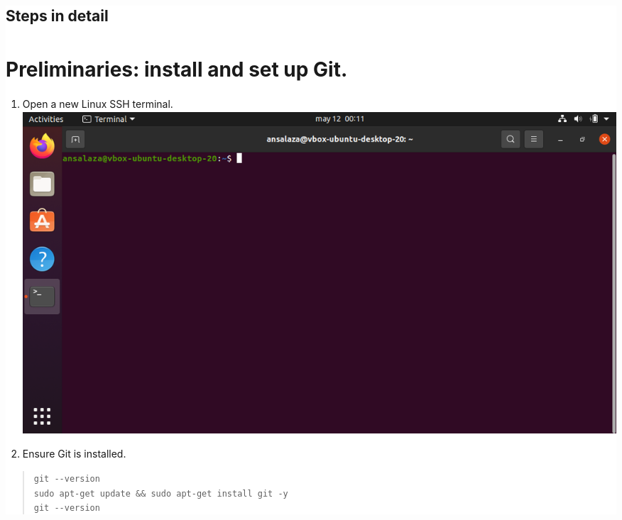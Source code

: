 ## Steps in detail
# Preliminaries: install and set up Git.
1. Open a new Linux SSH terminal.
![model](images/linux_terminal.png)

2. Ensure Git is installed.
>```
> git --version
> sudo apt-get update && sudo apt-get install git -y
> git --version
>```
